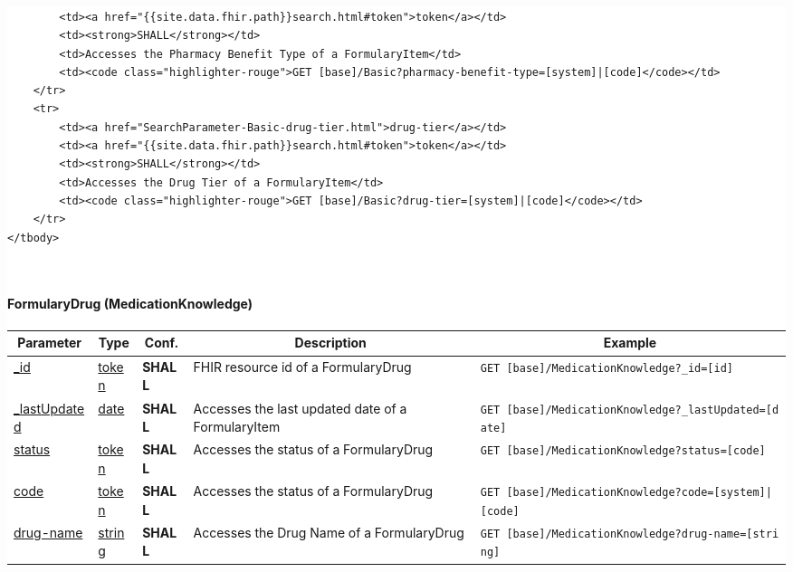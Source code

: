 			<td><a href="{{site.data.fhir.path}}search.html#token">token</a></td>
			<td><strong>SHALL</strong></td>
			<td>Accesses the Pharmacy Benefit Type of a FormularyItem</td>
			<td><code class="highlighter-rouge">GET [base]/Basic?pharmacy-benefit-type=[system]|[code]</code></td>
		</tr>
		<tr>
			<td><a href="SearchParameter-Basic-drug-tier.html">drug-tier</a></td>
			<td><a href="{{site.data.fhir.path}}search.html#token">token</a></td>
			<td><strong>SHALL</strong></td>
			<td>Accesses the Drug Tier of a FormularyItem</td>
			<td><code class="highlighter-rouge">GET [base]/Basic?drug-tier=[system]|[code]</code></td>
		</tr>
	</tbody>
</table>
<p>&nbsp;</p>

#### FormularyDrug (MedicationKnowledge)
<table class="grid" style="width: 100%">
	<thead>
		<tr>
			<th>Parameter</th>
			<th>Type</th>
			<th>Conf.</th>
			<th>Description</th>
			<th>Example</th>
		</tr>
	</thead>
	<tbody>
		<tr>
			<td><a href="{{site.data.fhir.path}}search.html">_id</a></td>
			<td><a href="{{site.data.fhir.path}}search.html#token">token</a></td>
			<td><strong>SHALL</strong></td>
			<td>FHIR resource id of a FormularyDrug</td>
			<td><code class="highlighter-rouge">GET [base]/MedicationKnowledge?_id=[id]</code></td>
		</tr>
		<tr>
			<td><a href="SearchParameter-MedicationKnowledge-lastupdated.html">_lastUpdated</a></td>
			<td><a href="{{site.data.fhir.path}}search.html#date">date</a></td>
			<td><strong>SHALL</strong></td>
			<td>Accesses the last updated date of a FormularyItem</td>
			<td><code class="highlighter-rouge">GET [base]/MedicationKnowledge?_lastUpdated=[date]</code></td>
		</tr>
		<tr>
			<td><a href="SearchParameter-MedicationKnowledge-status.html">status</a></td>
			<td><a href="{{site.data.fhir.path}}search.html#token">token</a></td>
			<td><strong>SHALL</strong></td>
			<td>Accesses the status of a FormularyDrug</td>
			<td><code class="highlighter-rouge">GET [base]/MedicationKnowledge?status=[code]</code></td>
		</tr>
		<tr>
			<td><a href="SearchParameter-MedicationKnowledge-code.html">code</a></td>
			<td><a href="{{site.data.fhir.path}}search.html#token">token</a></td>
			<td><strong>SHALL</strong></td>
			<td>Accesses the status of a FormularyDrug</td>
			<td><code class="highlighter-rouge">GET [base]/MedicationKnowledge?code=[system]|[code]</code></td>
		</tr>
		<tr>
			<td><a href="SearchParameter-MedicationKnowledge-drug-name.html">drug-name</a></td>
			<td><a href="{{site.data.fhir.path}}search.html#string">string</a></td>
			<td><strong>SHALL</strong></td>
			<td>Accesses the Drug Name of a FormularyDrug</td>
			<td><code class="highlighter-rouge">GET [base]/MedicationKnowledge?drug-name=[string]</code></td>
		</tr>
